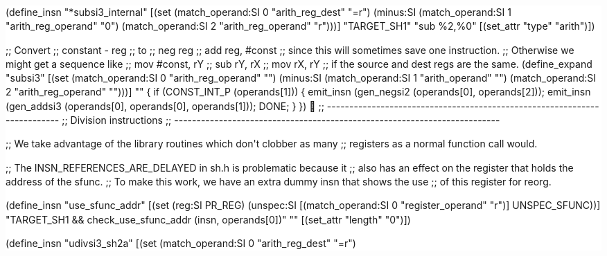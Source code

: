 (define_insn "*subsi3_internal"
  [(set (match_operand:SI 0 "arith_reg_dest" "=r")
	(minus:SI (match_operand:SI 1 "arith_reg_operand" "0")
		  (match_operand:SI 2 "arith_reg_operand" "r")))]
  "TARGET_SH1"
  "sub	%2,%0"
  [(set_attr "type" "arith")])

;; Convert
;;	constant - reg
;; to
;;	neg reg
;;	add reg, #const
;; since this will sometimes save one instruction.
;; Otherwise we might get a sequence like
;;	mov #const, rY
;;	sub rY, rX
;;	mov rX, rY
;; if the source and dest regs are the same.
(define_expand "subsi3"
  [(set (match_operand:SI 0 "arith_reg_operand" "")
	(minus:SI (match_operand:SI 1 "arith_operand" "")
		  (match_operand:SI 2 "arith_reg_operand" "")))]
  ""
{
  if (CONST_INT_P (operands[1]))
    {
      emit_insn (gen_negsi2 (operands[0], operands[2]));
      emit_insn (gen_addsi3 (operands[0], operands[0], operands[1]));
      DONE;
    }
})

;; -------------------------------------------------------------------------
;; Division instructions
;; -------------------------------------------------------------------------

;; We take advantage of the library routines which don't clobber as many
;; registers as a normal function call would.

;; The INSN_REFERENCES_ARE_DELAYED in sh.h is problematic because it
;; also has an effect on the register that holds the address of the sfunc.
;; To make this work, we have an extra dummy insn that shows the use
;; of this register for reorg.

(define_insn "use_sfunc_addr"
  [(set (reg:SI PR_REG)
	(unspec:SI [(match_operand:SI 0 "register_operand" "r")] UNSPEC_SFUNC))]
  "TARGET_SH1 && check_use_sfunc_addr (insn, operands[0])"
  ""
  [(set_attr "length" "0")])

(define_insn "udivsi3_sh2a"
  [(set (match_operand:SI 0 "arith_reg_dest" "=r")
